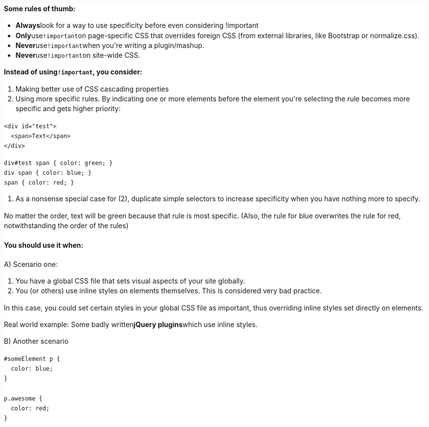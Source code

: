 

**Some rules of thumb:**


* **Always**look for a way to use specificity before even considering !important
* **Only**use`!important`on page-specific CSS that overrides foreign CSS (from external libraries, like Bootstrap or normalize.css).
* **Never**use`!important`when you&#39;re writing a plugin/mashup.
* **Never**use`!important`on site-wide CSS.


**Instead of using`!important`, you consider:**


1. Making better use of CSS cascading properties
1. Using more specific rules. By indicating one or more elements before the element you&#39;re selecting the rule becomes more specific and gets higher priority:


```
<div id="test">
  <span>Text</span>
</div>
```

```
div#test span { color: green; }
div span { color: blue; }
span { color: red; }
```
1. As a nonsense special case for (2), duplicate simple selectors to increase specificity when you have nothing more to specify.


No matter the order, text will be green because that rule is most specific. (Also, the rule for blue overwrites the rule for red, notwithstanding the order of the rules)


#### **You should use it when:**<a name="You_should_use_it_when"></a>


A) Scenario one:


1. You have a global CSS file that sets visual aspects of your site globally.
1. You (or others) use inline styles on elements themselves. This is considered very bad practice.


In this case, you could set certain styles in your global CSS file as important, thus overriding inline styles set directly on elements.



Real world example: Some badly written**jQuery plugins**which use inline styles.



B) Another scenario


```
#someElement p {
  color: blue;
}

p.awesome {
  color: red;
}
```
